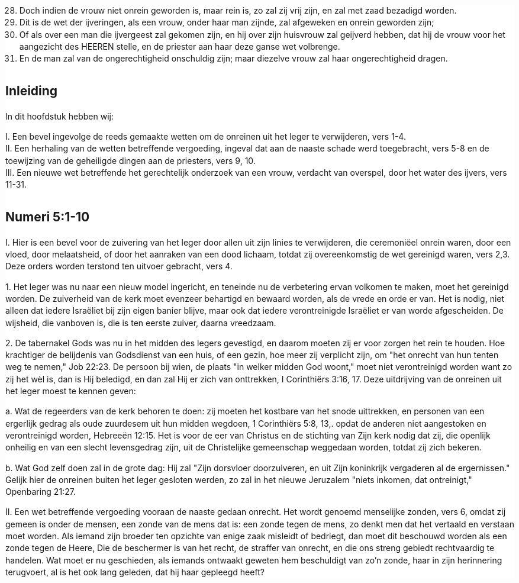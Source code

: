 28. Doch indien de vrouw niet onrein geworden is, maar rein is, zo zal zij vrij zijn, en zal met zaad bezadigd worden. 
29. Dit is de wet der ijveringen, als een vrouw, onder haar man zijnde, zal afgeweken en onrein geworden zijn; 
30. Of als over een man die ijvergeest zal gekomen zijn, en hij over zijn huisvrouw zal geijverd hebben, dat hij de vrouw voor het aangezicht des HEEREN stelle, en de priester aan haar deze ganse wet volbrenge. 
31. En de man zal van de ongerechtigheid onschuldig zijn; maar diezelve vrouw zal haar ongerechtigheid dragen. 

## Inleiding

In dit hoofdstuk hebben wij: 

I. Een bevel ingevolge de reeds gemaakte wetten om de onreinen uit het leger te verwijderen, vers 1-4.  
II. Een herhaling van de wetten betreffende vergoeding, ingeval dat aan de naaste schade werd toegebracht, vers 5-8 en de toewijzing van de geheiligde dingen aan de priesters, vers 9, 10.  
III. Een nieuwe wet betreffende het gerechtelijk onderzoek van een vrouw, verdacht van overspel, door het water des ijvers, vers 11-31.  

## Numeri 5:1-10 

I. Hier is een bevel voor de zuivering van het leger door allen uit zijn linies te verwijderen, die ceremoniëel onrein waren, door een vloed, door melaatsheid, of door het aanraken van een dood lichaam, totdat zij overeenkomstig de wet gereinigd waren, vers 2,3. Deze orders worden terstond ten uitvoer gebracht, vers 4.

1\. Het leger was nu naar een nieuw model ingericht, en teneinde nu de verbetering ervan volkomen te maken, moet het gereinigd worden. De zuiverheid van de kerk moet evenzeer behartigd en bewaard worden, als de vrede en orde er van. Het is nodig, niet alleen dat iedere Israëliet bij zijn eigen banier blijve, maar ook dat iedere verontreinigde Israëliet er van worde afgescheiden. De wijsheid, die vanboven is, die is ten eerste zuiver, daarna vreedzaam.

2\. De tabernakel Gods was nu in het midden des legers gevestigd, en daarom moeten zij er voor zorgen het rein te houden. Hoe krachtiger de belijdenis van Godsdienst van een huis, of een gezin, hoe meer zij verplicht zijn, om "het onrecht van hun tenten weg te nemen," Job 22:23. De persoon bij wien, de plaats "in welker midden God woont," moet niet verontreinigd worden want zo zij het wèl is, dan is Hij beledigd, en dan zal Hij er zich van onttrekken, I Corinthiërs 3:16, 17. Deze uitdrijving van de onreinen uit het leger moest te kennen geven:

a. Wat de regeerders van de kerk behoren te doen: zij moeten het kostbare van het snode uittrekken, en personen van een ergerlijk gedrag als oude zuurdesem uit hun midden wegdoen, 1 Corinthiërs 5:8, 13,. opdat de anderen niet aangestoken en verontreinigd worden, Hebreeën 12:15. Het is voor de eer van Christus en de stichting van Zijn kerk nodig dat zij, die openlijk onheilig en van een slecht levensgedrag zijn, uit de Christelijke gemeenschap weggedaan worden, totdat zij zich bekeren.

b. Wat God zelf doen zal in de grote dag: Hij zal "Zijn dorsvloer doorzuiveren, en uit Zijn koninkrijk vergaderen al de ergernissen." Gelijk hier de onreinen buiten het leger gesloten werden, zo zal in het nieuwe Jeruzalem "niets inkomen, dat ontreinigt," Openbaring 21:27.

II. Een wet betreffende vergoeding vooraan de naaste gedaan onrecht. Het wordt genoemd menselijke zonden, vers 6, omdat zij gemeen is onder de mensen, een zonde van de mens dat is: een zonde tegen de mens, zo denkt men dat het vertaald en verstaan moet worden. Als iemand zijn broeder ten opzichte van enige zaak misleidt of bedriegt, dan moet dit beschouwd worden als een zonde tegen de Heere, Die de beschermer is van het recht, de straffer van onrecht, en die ons streng gebiedt rechtvaardig te handelen. Wat moet er nu geschieden, als iemands ontwaakt geweten hem beschuldigt van zo’n zonde, haar in zijn herinnering terugvoert, al is het ook lang geleden, dat hij haar gepleegd heeft? 

